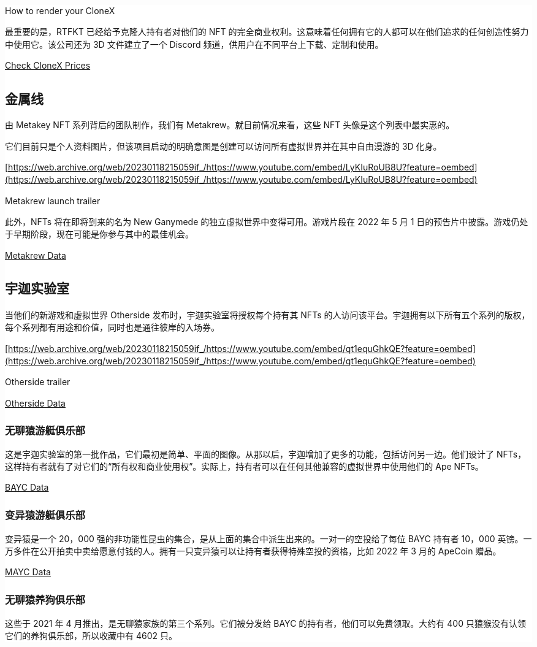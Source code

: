 How to render your CloneX

最重要的是，RTFKT 已经给予克隆人持有者对他们的 NFT 的完全商业权利。这意味着任何拥有它的人都可以在他们追求的任何创造性努力中使用它。该公司还为 3D 文件建立了一个 Discord 频道，供用户在不同平台上下载、定制和使用。

[Check CloneX Prices](https://web.archive.org/web/20230118215059/https://dappradar.com/ethereum/collectibles/clone-x-x-takashi-murakami)

## 金属线

由 Metakey NFT 系列背后的团队制作，我们有 Metakrew。就目前情况来看，这些 NFT 头像是这个列表中最实惠的。

它们目前只是个人资料图片，但该项目启动的明确意图是创建可以访问所有虚拟世界并在其中自由漫游的 3D 化身。

[https://web.archive.org/web/20230118215059if_/https://www.youtube.com/embed/LyKIuRoUB8U?feature=oembed](https://web.archive.org/web/20230118215059if_/https://www.youtube.com/embed/LyKIuRoUB8U?feature=oembed)

Metakrew launch trailer

此外，NFTs 将在即将到来的名为 New Ganymede 的独立虚拟世界中变得可用。游戏片段在 2022 年 5 月 1 日的预告片中披露。游戏仍处于早期阶段，现在可能是你参与其中的最佳机会。

[Metakrew Data](https://web.archive.org/web/20230118215059/https://dappradar.com/ethereum/collectibles/metakrew)

## 宇迦实验室

当他们的新游戏和虚拟世界 Otherside 发布时，宇迦实验室将授权每个持有其 NFTs 的人访问该平台。宇迦拥有以下所有五个系列的版权，每个系列都有用途和价值，同时也是通往彼岸的入场券。

[https://web.archive.org/web/20230118215059if_/https://www.youtube.com/embed/qt1equGhkQE?feature=oembed](https://web.archive.org/web/20230118215059if_/https://www.youtube.com/embed/qt1equGhkQE?feature=oembed)

Otherside trailer

[Otherside Data](https://web.archive.org/web/20230118215059/https://dappradar.com/ethereum/collectibles/otherdeed-for-otherside)

### 无聊猿游艇俱乐部

这是宇迦实验室的第一批作品，它们最初是简单、平面的图像。从那以后，宇迦增加了更多的功能，包括访问另一边。他们设计了 NFTs，这样持有者就有了对它们的“所有权和商业使用权”。实际上，持有者可以在任何其他兼容的虚拟世界中使用他们的 Ape NFTs。

[BAYC Data](https://web.archive.org/web/20230118215059/https://dappradar.com/ethereum/collectibles/bored-ape-yacht-club)

### 变异猿游艇俱乐部

变异猿是一个 20，000 强的非功能性昆虫的集合，是从上面的集合中派生出来的。一对一的空投给了每位 BAYC 持有者 10，000 英镑。一万多件在公开拍卖中卖给愿意付钱的人。拥有一只变异猿可以让持有者获得特殊空投的资格，比如 2022 年 3 月的 ApeCoin 赠品。

[MAYC Data](https://web.archive.org/web/20230118215059/https://dappradar.com/ethereum/collectibles/mutant-ape-yacht-club)

### 无聊猿养狗俱乐部

这些于 2021 年 4 月推出，是无聊猿家族的第三个系列。它们被分发给 BAYC 的持有者，他们可以免费领取。大约有 400 只猿猴没有认领它们的养狗俱乐部，所以收藏中有 4602 只。
